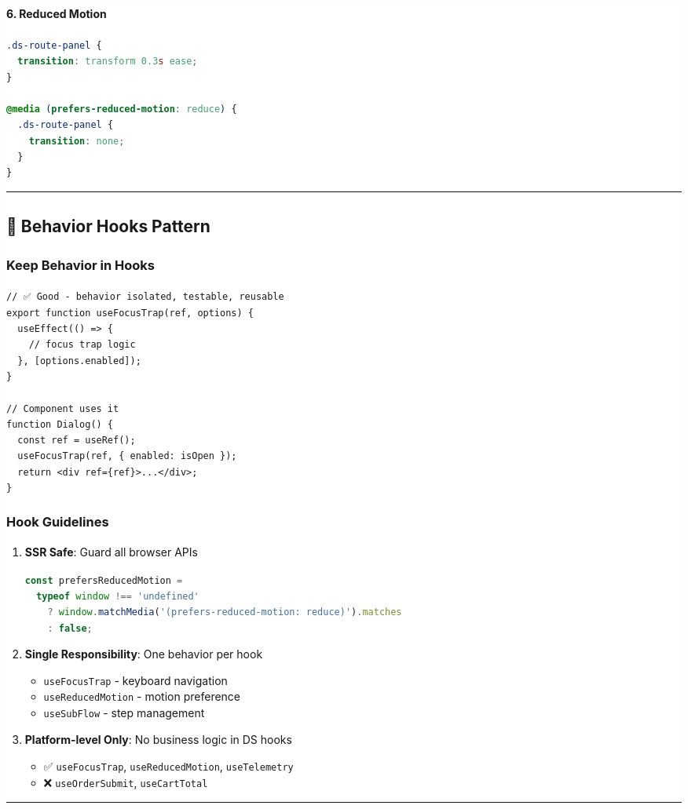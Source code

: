#### **6. Reduced Motion**

```css
.ds-route-panel {
  transition: transform 0.3s ease;
}

@media (prefers-reduced-motion: reduce) {
  .ds-route-panel {
    transition: none;
  }
}
```

---

## 🧠 Behavior Hooks Pattern

### **Keep Behavior in Hooks**

```tsx
// ✅ Good - behavior isolated, testable, reusable
export function useFocusTrap(ref, options) {
  useEffect(() => {
    // focus trap logic
  }, [options.enabled]);
}

// Component uses it
function Dialog() {
  const ref = useRef();
  useFocusTrap(ref, { enabled: isOpen });
  return <div ref={ref}>...</div>;
}
```

### **Hook Guidelines**

1. **SSR Safe**: Guard all browser APIs
   ```ts
   const prefersReducedMotion = 
     typeof window !== 'undefined' 
       ? window.matchMedia('(prefers-reduced-motion: reduce)').matches
       : false;
   ```

2. **Single Responsibility**: One behavior per hook
   - `useFocusTrap` - keyboard navigation
   - `useReducedMotion` - motion preference
   - `useSubFlow` - step management

3. **Platform-level Only**: No business logic in DS hooks
   - ✅ `useFocusTrap`, `useReducedMotion`, `useTelemetry`
   - ❌ `useOrderSubmit`, `useCartTotal`

---